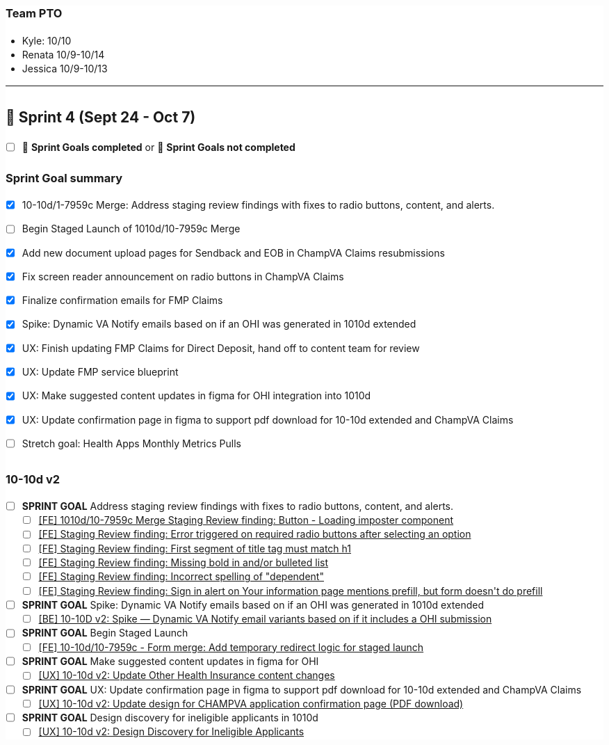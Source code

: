 
##
### Team PTO
- Kyle: 10/10
- Renata 10/9-10/14
- Jessica 10/9-10/13



---

## 📆 Sprint 4 (Sept 24 - Oct 7) 
- [ ] 🎉 **Sprint Goals completed** or 🧱 **Sprint Goals not completed** 

### Sprint Goal summary
- [x] 10-10d/1-7959c Merge: Address staging review findings with fixes to radio buttons, content, and alerts.
- [ ] Begin Staged Launch of 1010d/10-7959c Merge 
- [x] Add new document upload pages for Sendback and EOB in ChampVA Claims resubmissions
- [x] Fix screen reader announcement on radio buttons in ChampVA Claims 
- [x] Finalize confirmation emails  for FMP  Claims
- [x] Spike: Dynamic VA Notify emails based on if an OHI was generated in 1010d extended 
- [x] UX: Finish updating FMP Claims for Direct Deposit, hand off to content team for review
- [x] UX: Update FMP service blueprint
- [x] UX:  Make suggested content updates in figma for OHI integration into 1010d
- [x] UX: Update confirmation page in figma to support pdf download for 10-10d extended and ChampVA Claims
- [ ] Stretch goal: Health Apps Monthly Metrics Pulls


##
### 10-10d v2

- [ ] **SPRINT GOAL** Address staging review findings with fixes to radio buttons, content, and alerts.
  - [ ] [[FE] 1010d/10-7959c Merge Staging Review finding: Button - Loading imposter component](https://github.com/department-of-veterans-affairs/va.gov-team/issues/118224)
  - [ ] [[FE] Staging Review finding: Error triggered on required radio buttons after selecting an option](https://github.com/department-of-veterans-affairs/va.gov-team/issues/118220)
  - [ ] [[FE] Staging Review finding: First segment of title tag must match h1](https://github.com/department-of-veterans-affairs/va.gov-team/issues/118206)
  - [ ] [[FE] Staging Review finding: Missing bold in and/or bulleted list](https://github.com/department-of-veterans-affairs/va.gov-team/issues/118217)
  - [ ] [[FE] Staging Review finding: Incorrect spelling of "dependent"](https://github.com/department-of-veterans-affairs/va.gov-team/issues/118216)
  - [ ] [[FE] Staging Review finding: Sign in alert on Your information page mentions prefill, but form doesn't do prefill](https://github.com/department-of-veterans-affairs/va.gov-team/issues/118229)
- [ ] **SPRINT GOAL** Spike: Dynamic VA Notify emails based on if an OHI was generated in 1010d extended
  - [ ] [[BE] 10-10D v2: Spike — Dynamic VA Notify email variants based on if it includes a OHI submission](https://github.com/department-of-veterans-affairs/va.gov-team/issues/120270)
- [ ] **SPRINT GOAL** Begin Staged Launch
  - [ ] [[FE] 10-10d/10-7959c - Form merge: Add temporary redirect logic for staged launch](https://github.com/department-of-veterans-affairs/va.gov-team/issues/120486)
- [ ] **SPRINT GOAL** Make suggested content updates in figma for OHI
  - [ ] [[UX] 10-10d v2: Update Other Health Insurance content changes](https://github.com/department-of-veterans-affairs/va.gov-team/issues/120443)
- [ ] **SPRINT GOAL** UX: Update confirmation page in figma to support pdf download for 10-10d extended and ChampVA Claims
  - [ ] [[UX] 10-10d v2: Update design for CHAMPVA application confirmation page (PDF download)](https://github.com/department-of-veterans-affairs/va.gov-team/issues/97574)
- [ ] **SPRINT GOAL** Design discovery for ineligible applicants in 1010d
  - [ ] [[UX] 10-10d v2: Design Discovery for Ineligible Applicants](https://github.com/department-of-veterans-affairs/va.gov-team/issues/120382)